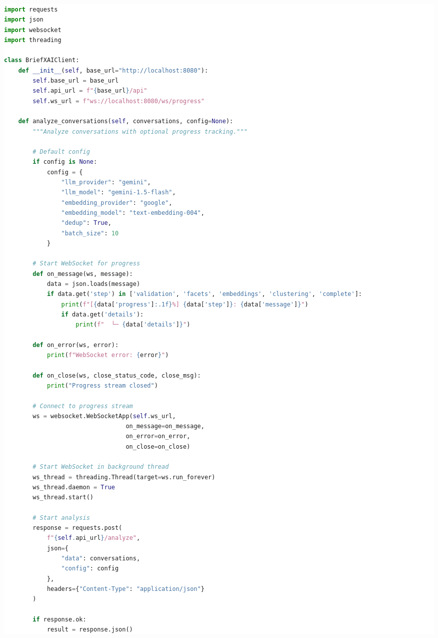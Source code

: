 ```python
import requests
import json
import websocket
import threading

class BriefXAIClient:
    def __init__(self, base_url="http://localhost:8080"):
        self.base_url = base_url
        self.api_url = f"{base_url}/api"
        self.ws_url = f"ws://localhost:8080/ws/progress"
    
    def analyze_conversations(self, conversations, config=None):
        """Analyze conversations with optional progress tracking."""
        
        # Default config
        if config is None:
            config = {
                "llm_provider": "gemini",
                "llm_model": "gemini-1.5-flash",
                "embedding_provider": "google", 
                "embedding_model": "text-embedding-004",
                "dedup": True,
                "batch_size": 10
            }
        
        # Start WebSocket for progress  
        def on_message(ws, message):
            data = json.loads(message)
            if data.get('step') in ['validation', 'facets', 'embeddings', 'clustering', 'complete']:
                print(f"[{data['progress']:.1f}%] {data['step']}: {data['message']}")
                if data.get('details'):
                    print(f"  └─ {data['details']}")
        
        def on_error(ws, error):
            print(f"WebSocket error: {error}")
            
        def on_close(ws, close_status_code, close_msg):
            print("Progress stream closed")
        
        # Connect to progress stream
        ws = websocket.WebSocketApp(self.ws_url,
                                  on_message=on_message,
                                  on_error=on_error, 
                                  on_close=on_close)
        
        # Start WebSocket in background thread
        ws_thread = threading.Thread(target=ws.run_forever)
        ws_thread.daemon = True
        ws_thread.start()
        
        # Start analysis
        response = requests.post(
            f"{self.api_url}/analyze",
            json={
                "data": conversations,
                "config": config
            },
            headers={"Content-Type": "application/json"}
        )
        
        if response.ok:
            result = response.json()
```